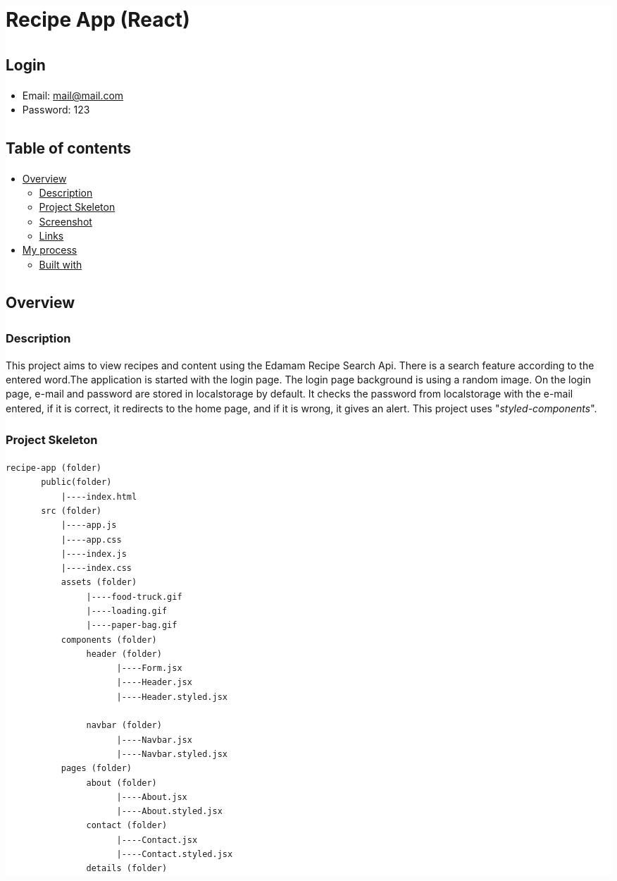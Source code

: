 # Recipe App (React)

## Login
- Email: mail@mail.com
- Password: 123


## Table of contents

- [Overview](#overview)
  - [Description](#description)
  - [Project Skeleton](#project-skeleton)
  - [Screenshot](#screenshot)
  - [Links](#links)
- [My process](#my-process)
  - [Built with](#built-with)


## Overview

### Description
This project aims to view recipes and content using the Edamam Recipe Search Api. There is a search feature according to the entered word.The application is started with the login page. The login page background is  using a random image. On the login page, e-mail and password are stored in localstorage by default. It checks the password from localstorage with the e-mail entered, if it is correct, it redirects to the home page, and if it is wrong, it gives an alert.  This project uses "<i>styled-components</i>".



### Project Skeleton

```
recipe-app (folder)
       public(folder)
           |----index.html 
       src (folder)
           |----app.js 
           |----app.css 
           |----index.js
           |----index.css 
           assets (folder)
                |----food-truck.gif
                |----loading.gif
                |----paper-bag.gif
           components (folder)
                header (folder)
                      |----Form.jsx
                      |----Header.jsx
                      |----Header.styled.jsx
                
                navbar (folder)
                      |----Navbar.jsx
                      |----Navbar.styled.jsx
           pages (folder)
                about (folder)
                      |----About.jsx
                      |----About.styled.jsx
                contact (folder)
                      |----Contact.jsx
                      |----Contact.styled.jsx
                details (folder)
```